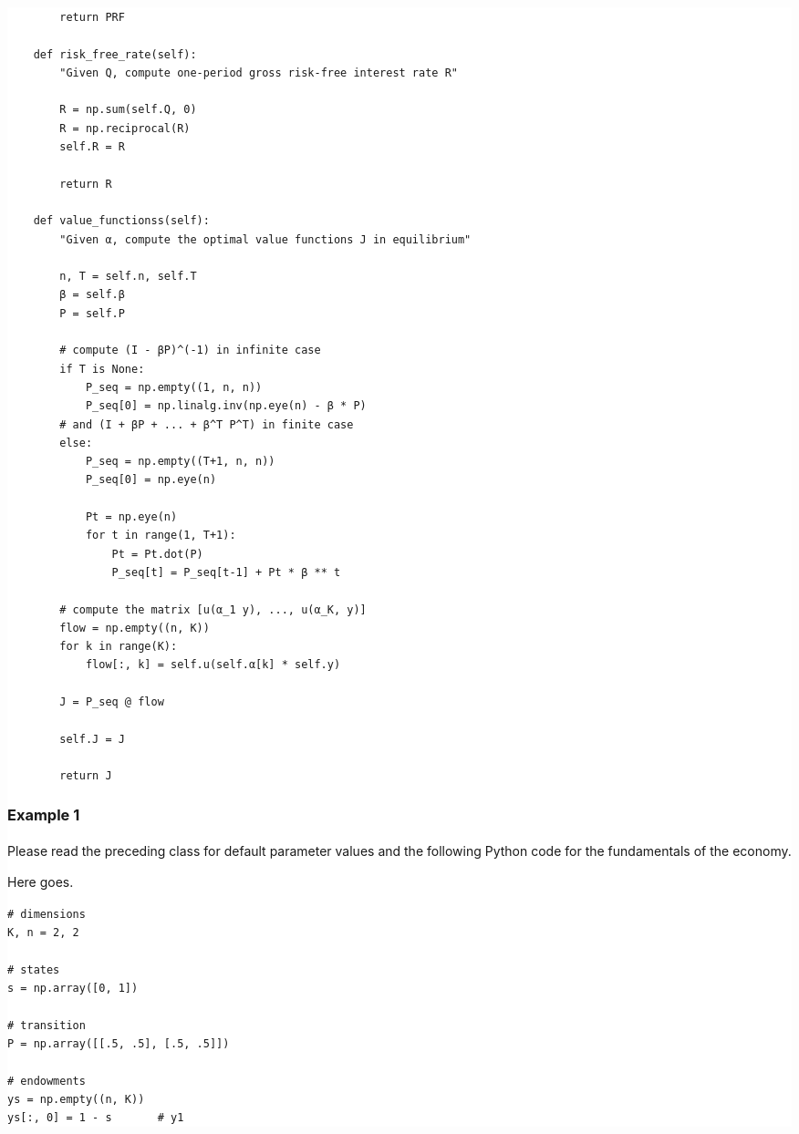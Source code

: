 ```{code-cell} ipython3
        return PRF

    def risk_free_rate(self):
        "Given Q, compute one-period gross risk-free interest rate R"

        R = np.sum(self.Q, 0)
        R = np.reciprocal(R)
        self.R = R

        return R

    def value_functionss(self):
        "Given α, compute the optimal value functions J in equilibrium"

        n, T = self.n, self.T
        β = self.β
        P = self.P

        # compute (I - βP)^(-1) in infinite case
        if T is None:
            P_seq = np.empty((1, n, n))
            P_seq[0] = np.linalg.inv(np.eye(n) - β * P)
        # and (I + βP + ... + β^T P^T) in finite case
        else:
            P_seq = np.empty((T+1, n, n))
            P_seq[0] = np.eye(n)

            Pt = np.eye(n)
            for t in range(1, T+1):
                Pt = Pt.dot(P)
                P_seq[t] = P_seq[t-1] + Pt * β ** t

        # compute the matrix [u(α_1 y), ..., u(α_K, y)]
        flow = np.empty((n, K))
        for k in range(K):
            flow[:, k] = self.u(self.α[k] * self.y)

        J = P_seq @ flow

        self.J = J

        return J
```

### Example 1

Please read the preceding class for default parameter values and the  following Python code for the fundamentals of the economy.

Here goes.

```{code-cell} ipython3
# dimensions
K, n = 2, 2

# states
s = np.array([0, 1])

# transition
P = np.array([[.5, .5], [.5, .5]])

# endowments
ys = np.empty((n, K))
ys[:, 0] = 1 - s       # y1
```
